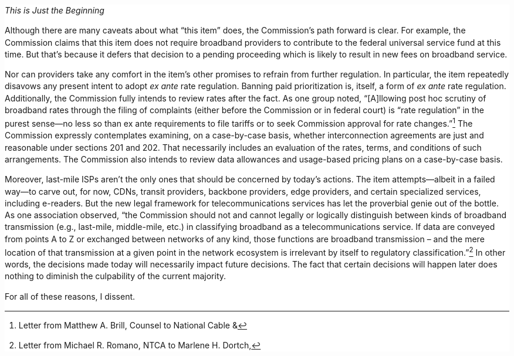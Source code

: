 *This is Just the Beginning*

Although there are many caveats about what “this item” does, the
Commission’s path forward is clear. For example, the Commission claims
that this item does not require broadband providers to contribute to the
federal universal service fund at this time. But that’s because it
defers that decision to a pending proceeding which is likely to result
in new fees on broadband service.

Nor can providers take any comfort in the item’s other promises to
refrain from further regulation. In particular, the item repeatedly
disavows any present intent to adopt *ex ante* rate regulation. Banning
paid prioritization is, itself, a form of *ex ante* rate regulation.
Additionally, the Commission fully intends to review rates after the
fact. As one group noted, “[A]llowing post hoc scrutiny of broadband
rates through the filing of complaints (either before the Commission or
in federal court) is “rate regulation” in the purest sense—no less so
than ex ante requirements to file tariffs or to seek Commission approval
for rate changes.”[^oreilly75] The Commission expressly contemplates
examining, on a case-by-case basis, whether interconnection agreements
are just and reasonable under sections 201 and 202. That necessarily
includes an evaluation of the rates, terms, and conditions of such
arrangements. The Commission also intends to review data allowances and
usage-based pricing plans on a case-by-case basis.

Moreover, last-mile ISPs aren’t the only ones that should be concerned
by today’s actions. The item attempts—albeit in a failed way—to carve
out, for now, CDNs, transit providers, backbone providers, edge
providers, and certain specialized services, including e-readers. But
the new legal framework for telecommunications services has let the
proverbial genie out of the bottle. As one association observed, “the
Commission should not and cannot legally or logically distinguish
between kinds of broadband transmission (e.g., last-mile, middle-mile,
etc.) in classifying broadband as a telecommunications service. If data
are conveyed from points A to Z or exchanged between networks of any
kind, those functions are broadband transmission – and the mere location
of that transmission at a given point in the network ecosystem is
irrelevant by itself to regulatory classification.”[^oreilly76] In other
words, the decisions made today will necessarily impact future
decisions. The fact that certain decisions will happen later does
nothing to diminish the culpability of the current majority.

For all of these reasons, I dissent.

[^oreilly1]: Perhaps not *every* bad idea. At least the Commission won’t
    be separately classifying and regulating “broadband subscriber
    access service,” which was widely regarded to be an imaginary
    service.

[^oreilly2]: *See, e.g.*, The Free State Foundation, [*Section 706, Wild
    Assumptions, and Regulatory Restraint*](styles.xml) (Mar. 31, 2014),
    http://freestatefoundation.blogspot.com/2014/03/section-706-wild-assumptions-and.html.

[^oreilly3]: *Agape Church, Inc. v. FCC*, 738 F.3d 397, 411 (D.C. Cir.
    2013).

[^oreilly4]: *See, e.g*., Letter from Henry G. Hultquist, AT&T to
    Marlene H. Dortch, FCC, GN Docket Nos. 14-28 & 10-127 at 2 (filed
    Feb. 19, 2015) (AT&T Feb. 19, 2015 Ex Parte Letter),
    http://apps.fcc.gov/ecfs/document/view?id=60001031079 (“The
    Commission’s failure to provide adequate notice for a number of the
    proposals under consideration has resulted in a record that is
    bereft of support for the Commission's actions. For example, the
    Commission has no record basis on which it could determine that
    every ISP holds itself out as a common carrier. To give just one
    example, AT&T does not offer its GigaPower service indifferently to
    the public, and there is no basis in the record on which the
    Commission could mandate that AT&T do so.”); Letter from William H.
    Johnson, Verizon to Marlene H. Dortch, FCC, GN Docket Nos. 14-28
    &10-127 at 4 (filed Feb. 19, 2015) (Verizon Feb. 19, 2015 Title II
    Ex Parte Letter),

[^oreilly5]: *Nat’l Fuel Gas Supply Corp. v. FERC*, 468 F.3d 831, 844
[^oreilly6]: Letter from William H. Johnson, Verizon to Marlene H.
[^oreilly7]: *Motor Vehicle Mfrs. Ass'n of U.S., Inc. v. State Farm Mut.
[^oreilly8]: *Supra* para. 81.
[^oreilly9]: *Verizon v. FCC,* 740 F.3d 623, 664 (D.C. Cir. 2014)
[^oreilly10]: The only concession to small providers is a temporary
[^oreilly11]: Matthew M. Polka, American Cable Association, *FCC Must
[^oreilly12]: *Sorenson Communications Inc. v. F.C.C*., 755 F.3d 702,
[^oreilly13]: Letter from Berin Szoka, Tech Freedom et al. to Chairman
[^oreilly14]: *See, e.g., supra* note 753.
[^oreilly15]: Kery Murakami, *Wheeler Defends Proposed Net Neutrality
[^oreilly16]: *Supra* para. 414.
[^oreilly17]: Verizon Feb. 19, 2015 Wireless Ex Parte Letter at 1-2
[^oreilly18]: Letter from Richard A. Askoff, NECA et. al to Marlene H.
[^oreilly19]: Letter from Gary L. Phillips, AT&T to Marlene H. Dortch,
[^oreilly20]: *FCC v. Fox Television Stations, Inc*., 556 U.S. 502, 515
[^oreilly21]: CTIA Dec. 22, 2014 White Paper at 21 (citing *Appropriate
[^oreilly22]: *FCC v. Fox Television Stations, Inc*., 556 U.S. at 515*.*
[^oreilly23]: Letter from Austin H. Schlick, Google to Marlene H.
[^oreilly24]: *Supra* para. 354. The item also points to the ads to
[^oreilly25]: *See* Verizon Feb. 19, 2015 Title II Ex Parte Letter at
[^oreilly26]: *Id*. at 2.
[^oreilly27]: 47 U.S.C. § 153(20) (defining an “information service”).
[^oreilly28]: *Supra* paras. 370, 372.
[^oreilly29]: Letter from Christopher Heimann, AT&T to Marlene H.
[^oreilly30]: *See id*. at 1-2, 6-8. *See also* AT&T Feb. 18 Fact Sheet
[^oreilly31]: *Appropriate Framework for Broadband Access to the
[^oreilly32]: *See* Google Feb. 20, 2015 Ex Parte Letter at 1*. See
[^oreilly33]: AT&T Feb. 2, 2015 Common Carrier Ex Parte Letter at 7-8.
[^oreilly34]: Federal Trade Commission, *Broadband Connectivity
[^oreilly35]: Comcast Jan. 30, 2015 Ex Parte Letter at 3.
[^oreilly36]: *See* AT&T Feb. 2, 2015 Common Carrier Ex Parte Letter at
[^oreilly37]: *Open Internet Order*, 25 FCC Rcd at 17951, ¶ 79.
[^oreilly38]: *See, e.g*., *Verizon Communications Inc. and MCI, Inc.
[^oreilly39]: *Supra* para. 204.
[^oreilly40]: *See, e.g*., Verizon Dec. 17, 2014 Interconnection Ex
[^oreilly41]: *See, e.g*., Comcast Jan. 30, 2015 Ex Parte Letter at 6
[^oreilly42]: *See id.* at 1-3 (“These [traffic exchange] arrangements
[^oreilly43]: Comcast Jan. 30, 2015 Ex Parte Letter at 2-3
[^oreilly44]: 47 U.S.C. § 332. In 1993, Congress codified section 332(c)
[^oreilly45]: *See, e.g., Implementation of Section 6002(b) of the
[^oreilly46]: Now more than any time in history, wireless consumers have
[^oreilly47]: And, to remain competitive, carriers will continue to
[^oreilly48]: *See, e.g.,* *id*. at 4 (stating that a single strand of
[^oreilly49]: By doing so, my colleagues in the majority bring an end to
[^oreilly50]: *See, e.g.,* Letter from Gary L. Phillips, AT&T, to
[^oreilly51]: *See, e.g.,* AT&T Jan. 8, 2015 Ex Parte Letter; AT&T Feb.
[^oreilly52]: *Supra* para. 446 (emphasis added).
[^oreilly53]: *Supra* para. 499.
[^oreilly54]: *Supra* para. 509.
[^oreilly55]: *Supra* para. 510.
[^oreilly56]: *Supra* para. 513 (internal citation omitted).
[^oreilly57]: *Supra* para. 514.
[^oreilly58]: *See, e.g.*, NCTA Comments 27-29; TWC Comments 14-16;
[^oreilly59]: *Supra* para. 292 (“In light of our discretion in
[^oreilly60]: Verizon Feb, 19, 2015 Title II Ex Parte Letter at 7.
[^oreilly61]: *Util. Air Reg. Grp. v. EPA*, 134 S. Ct. 2427, 2444, 2445
[^oreilly62]: *Ragsdale v Wolverine World Wide, Inc*., 535 U.S. 81, 91
[^oreilly63]: *Verizon v. FCC,* 740 F.3d at 662 (Silberman, J.,
[^oreilly64]: Letter from Earl W. Comstock, Counsel to Full Service
[^oreilly65]: *Astoria Federal Savings & Loan Ass’n v. Solimino*, 501
[^oreilly66]: *Verizon and AT&T Inc. v. FCC*, 770 F.3d 961, 964 (D.C.
[^oreilly67]: 47 U.S.C. § 161.
[^oreilly68]: 47 U.S.C. § 230(b)(2).
[^oreilly69]: 47 U.S.C. § 230(f)(2).
[^oreilly70]: Letter from Matthew A. Brill, NCTA to Marlene H. Dortch,
[^oreilly71]: Electronic Frontier Foundation, *Dear FCC: Rethink The
[^oreilly72]: *FCC v. Fox Television Stations, Inc*., 132 S.Ct. 2307,
[^oreilly73]: *TerraCom, Inc. and YourTel America, Inc.*, Apparent
[^oreilly74]: *Id*. at 13351 (dissenting Statement of Commissioner
[^oreilly75]: Letter from Matthew A. Brill, Counsel to National Cable &
[^oreilly76]: Letter from Michael R. Romano, NTCA to Marlene H. Dortch,